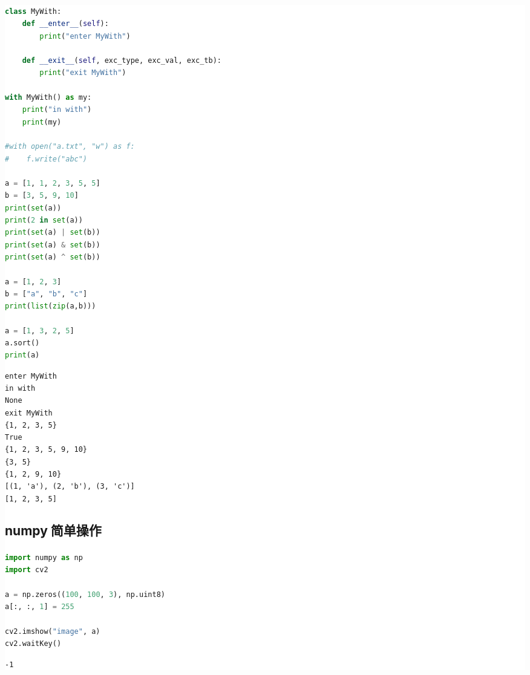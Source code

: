 
```python
class MyWith:
    def __enter__(self):
        print("enter MyWith")
    
    def __exit__(self, exc_type, exc_val, exc_tb):
        print("exit MyWith")

with MyWith() as my:
    print("in with")
    print(my)

#with open("a.txt", "w") as f:
#    f.write("abc")

a = [1, 1, 2, 3, 5, 5]
b = [3, 5, 9, 10]
print(set(a))
print(2 in set(a))
print(set(a) | set(b))
print(set(a) & set(b))
print(set(a) ^ set(b))

a = [1, 2, 3]
b = ["a", "b", "c"]
print(list(zip(a,b)))

a = [1, 3, 2, 5]
a.sort()
print(a)
```

    enter MyWith
    in with
    None
    exit MyWith
    {1, 2, 3, 5}
    True
    {1, 2, 3, 5, 9, 10}
    {3, 5}
    {1, 2, 9, 10}
    [(1, 'a'), (2, 'b'), (3, 'c')]
    [1, 2, 3, 5]
    

## numpy 简单操作


```python
import numpy as np
import cv2

a = np.zeros((100, 100, 3), np.uint8)
a[:, :, 1] = 255

cv2.imshow("image", a)
cv2.waitKey()


```




    -1


